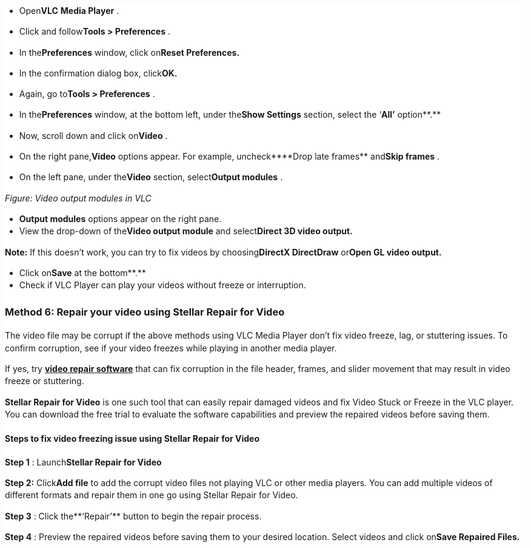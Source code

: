 * Open**VLC** **Media Player** .
* Click and follow**Tools > Preferences** .

* In the**Preferences** window, click on**Reset Preferences.**

* In the confirmation dialog box, click**OK.**
* Again, go to**Tools > Preferences** .
* In the**Preferences** window, at the bottom left, under the**Show Settings** section, select the ‘**All’** option**.**

* Now, scroll down and click on**Video** .
* On the right pane,**Video** options appear. For example, uncheck****Drop late frames** and**Skip frames** .

* On the left pane, under the**Video** section, select**Output modules** .

_Figure: Video output modules in VLC_

* **Output modules** options appear on the right pane.
* View the drop-down of the**Video output module** and select**Direct 3D video output.**

**Note:** If this doesn’t work, you can try to fix videos by choosing**DirectX DirectDraw** or**Open GL video output.**

* Click on**Save** at the bottom**.**
* Check if VLC Player can play your videos without freeze or interruption.

### **Method 6: Repair your video using Stellar Repair for Video**

 The video file may be corrupt if the above methods using VLC Media Player don’t fix video freeze, lag, or stuttering issues. To confirm corruption, see if your video freezes while playing in another media player.

 If yes, try [**video repair software**](https://tools.techidaily.com/stellardata-recovery/buy-now/) that can fix corruption in the file header, frames, and slider movement that may result in video freeze or stuttering.

**Stellar Repair for Video** is one such tool that can easily repair damaged videos and fix Video Stuck or Freeze in the VLC player. You can download the free trial to evaluate the software capabilities and preview the repaired videos before saving them.

[](https://cloud.stellarinfo.com/StellarRepairforVideo-B.exe) [](https://cloud.stellarinfo.com/StellarRepairforVideo-B.dmg.zip)

#### **Steps to fix video freezing issue using Stellar Repair for Video**

**Step 1** : Launch**Stellar Repair for Video**

**Step 2:** Click**Add file** to add the corrupt video files not playing VLC or other media players. You can add multiple videos of different formats and repair them in one go using Stellar Repair for Video.

**Step 3** : Click the**‘Repair’** button to begin the repair process.

**Step 4** : Preview the repaired videos before saving them to your desired location. Select videos and click on**Save Repaired Files.**

